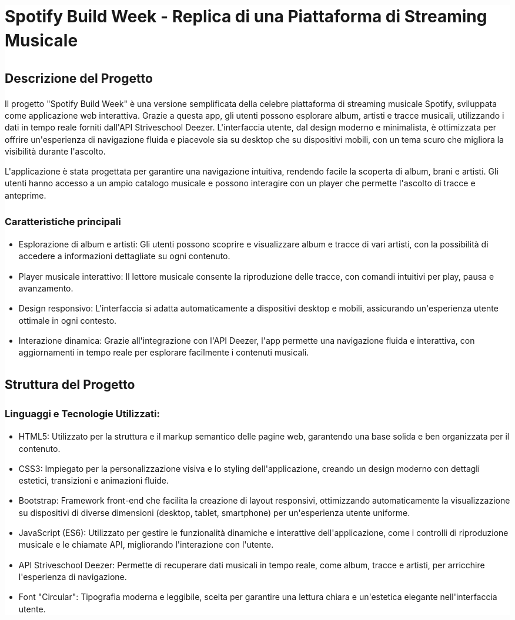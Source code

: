 # Spotify Build Week - Replica di una Piattaforma di Streaming Musicale

## Descrizione del Progetto

Il progetto "Spotify Build Week" è una versione semplificata della celebre piattaforma di streaming musicale Spotify, sviluppata come applicazione web interattiva. Grazie a questa app, gli utenti possono esplorare album, artisti e tracce musicali, utilizzando i dati in tempo reale forniti dall'API Striveschool Deezer. L'interfaccia utente, dal design moderno e minimalista, è ottimizzata per offrire un'esperienza di navigazione fluida e piacevole sia su desktop che su dispositivi mobili, con un tema scuro che migliora la visibilità durante l'ascolto.

L'applicazione è stata progettata per garantire una navigazione intuitiva, rendendo facile la scoperta di album, brani e artisti. Gli utenti hanno accesso a un ampio catalogo musicale e possono interagire con un player che permette l'ascolto di tracce e anteprime.

### Caratteristiche principali

- Esplorazione di album e artisti: Gli utenti possono scoprire e visualizzare album e tracce di vari artisti, con la possibilità di accedere a informazioni dettagliate su ogni contenuto.

- Player musicale interattivo: Il lettore musicale consente la riproduzione delle tracce, con comandi intuitivi per play, pausa e avanzamento.

- Design responsivo: L'interfaccia si adatta automaticamente a dispositivi desktop e mobili, assicurando un'esperienza utente ottimale in ogni contesto.

- Interazione dinamica: Grazie all'integrazione con l'API Deezer, l'app permette una navigazione fluida e interattiva, con aggiornamenti in tempo reale per esplorare facilmente i contenuti musicali.

## Struttura del Progetto

### Linguaggi e Tecnologie Utilizzati:

- HTML5: Utilizzato per la struttura e il markup semantico delle pagine web, garantendo una base solida e ben organizzata per il contenuto.

- CSS3: Impiegato per la personalizzazione visiva e lo styling dell'applicazione, creando un design moderno con dettagli estetici, transizioni e animazioni fluide.

- Bootstrap: Framework front-end che facilita la creazione di layout responsivi, ottimizzando automaticamente la visualizzazione su dispositivi di diverse dimensioni (desktop, tablet, smartphone) per un'esperienza utente uniforme.

- JavaScript (ES6): Utilizzato per gestire le funzionalità dinamiche e interattive dell'applicazione, come i controlli di riproduzione musicale e le chiamate API, migliorando l'interazione con l'utente.

- API Striveschool Deezer: Permette di recuperare dati musicali in tempo reale, come album, tracce e artisti, per arricchire l'esperienza di navigazione.

- Font "Circular": Tipografia moderna e leggibile, scelta per garantire una lettura chiara e un'estetica elegante nell'interfaccia utente.
